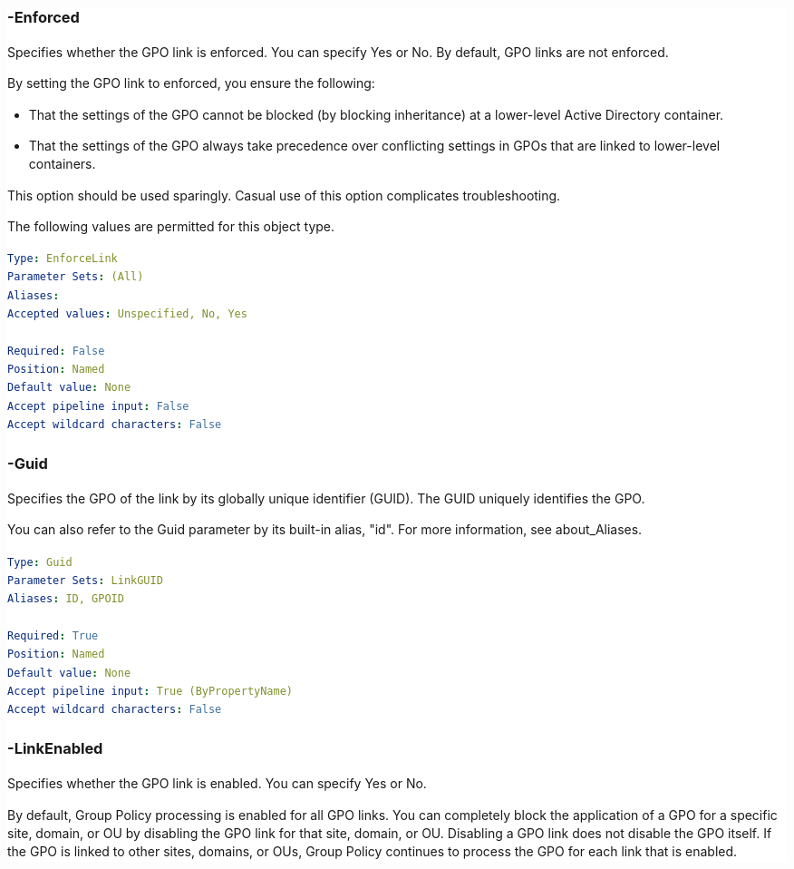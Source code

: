 ### -Enforced
Specifies whether the GPO link is enforced.
You can specify Yes or No.
By default, GPO links are not enforced.

By setting the GPO link to enforced, you ensure the following:

- That the settings of the GPO cannot be blocked (by blocking inheritance) at a lower-level Active Directory container.

- That the settings of the GPO always take precedence over conflicting settings in GPOs that are linked to lower-level containers.

This option should be used sparingly.
Casual use of this option complicates troubleshooting.

The following values are permitted for this object type.

```yaml
Type: EnforceLink
Parameter Sets: (All)
Aliases: 
Accepted values: Unspecified, No, Yes

Required: False
Position: Named
Default value: None
Accept pipeline input: False
Accept wildcard characters: False
```

### -Guid
Specifies the GPO of the link by its globally unique identifier (GUID).
The GUID uniquely identifies the GPO.

You can also refer to the Guid parameter by its built-in alias, "id".
For more information, see about_Aliases.

```yaml
Type: Guid
Parameter Sets: LinkGUID
Aliases: ID, GPOID

Required: True
Position: Named
Default value: None
Accept pipeline input: True (ByPropertyName)
Accept wildcard characters: False
```

### -LinkEnabled
Specifies whether the GPO link is enabled.
You can specify Yes or No.

By default, Group Policy processing is enabled for all GPO links.
You can completely block the application of a GPO for a specific site, domain, or OU by disabling the GPO link for that site, domain, or OU.
Disabling a GPO link does not disable the GPO itself.
If the GPO is linked to other sites, domains, or OUs, Group Policy continues to process the GPO for each link that is enabled.
